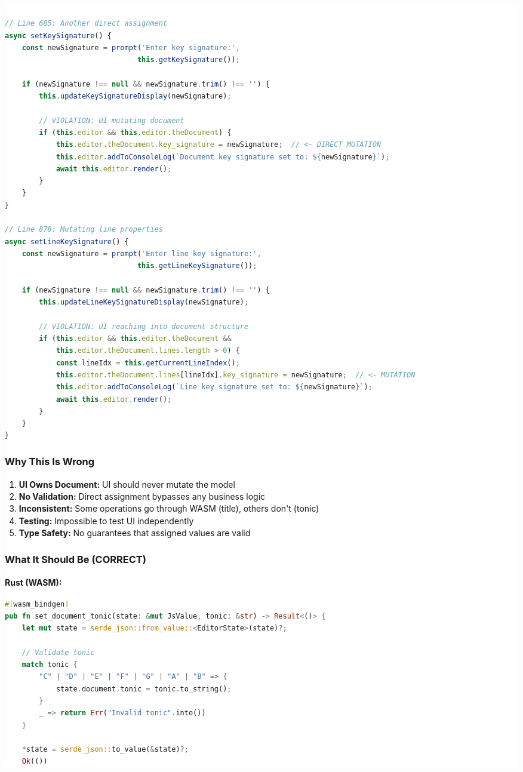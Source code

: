 ```javascript

// Line 685: Another direct assignment
async setKeySignature() {
    const newSignature = prompt('Enter key signature:', 
                               this.getKeySignature());

    if (newSignature !== null && newSignature.trim() !== '') {
        this.updateKeySignatureDisplay(newSignature);

        // VIOLATION: UI mutating document
        if (this.editor && this.editor.theDocument) {
            this.editor.theDocument.key_signature = newSignature;  // <- DIRECT MUTATION
            this.editor.addToConsoleLog(`Document key signature set to: ${newSignature}`);
            await this.editor.render();
        }
    }
}

// Line 878: Mutating line properties
async setLineKeySignature() {
    const newSignature = prompt('Enter line key signature:', 
                               this.getLineKeySignature());

    if (newSignature !== null && newSignature.trim() !== '') {
        this.updateLineKeySignatureDisplay(newSignature);

        // VIOLATION: UI reaching into document structure
        if (this.editor && this.editor.theDocument && 
            this.editor.theDocument.lines.length > 0) {
            const lineIdx = this.getCurrentLineIndex();
            this.editor.theDocument.lines[lineIdx].key_signature = newSignature;  // <- MUTATION
            this.editor.addToConsoleLog(`Line key signature set to: ${newSignature}`);
            await this.editor.render();
        }
    }
}
```

### Why This Is Wrong

1. **UI Owns Document:** UI should never mutate the model
2. **No Validation:** Direct assignment bypasses any business logic
3. **Inconsistent:** Some operations go through WASM (title), others don't (tonic)
4. **Testing:** Impossible to test UI independently
5. **Type Safety:** No guarantees that assigned values are valid

### What It Should Be (CORRECT)

**Rust (WASM):**
```rust
#[wasm_bindgen]
pub fn set_document_tonic(state: &mut JsValue, tonic: &str) -> Result<()> {
    let mut state = serde_json::from_value::<EditorState>(state)?;
    
    // Validate tonic
    match tonic {
        "C" | "D" | "E" | "F" | "G" | "A" | "B" => {
            state.document.tonic = tonic.to_string();
        }
        _ => return Err("Invalid tonic".into())
    }
    
    *state = serde_json::to_value(&state)?;
    Ok(())
```